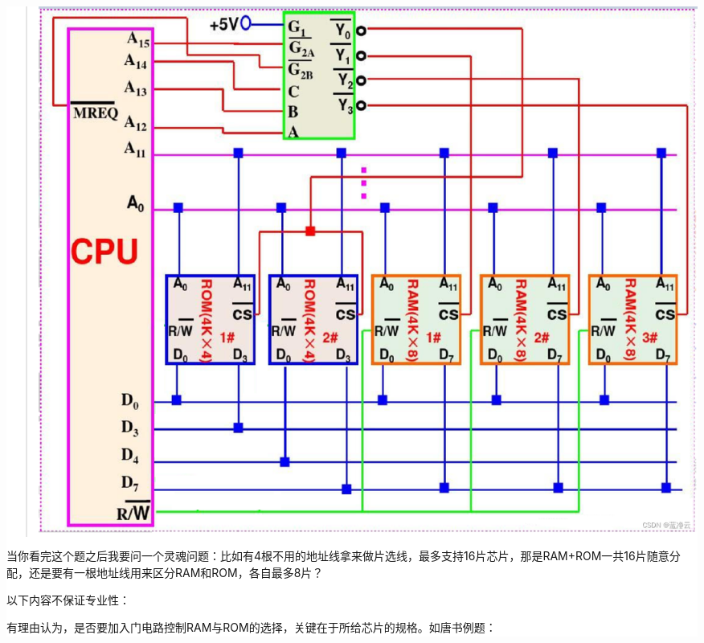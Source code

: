 > ![Alt text](images/唐书课后题4.13答案-2.png)


当你看完这个题之后我要问一个灵魂问题：比如有4根不用的地址线拿来做片选线，最多支持16片芯片，那是RAM+ROM一共16片随意分配，还是要有一根地址线用来区分RAM和ROM，各自最多8片？

以下内容不保证专业性：

有理由认为，是否要加入门电路控制RAM与ROM的选择，关键在于所给芯片的规格。如唐书例题：
